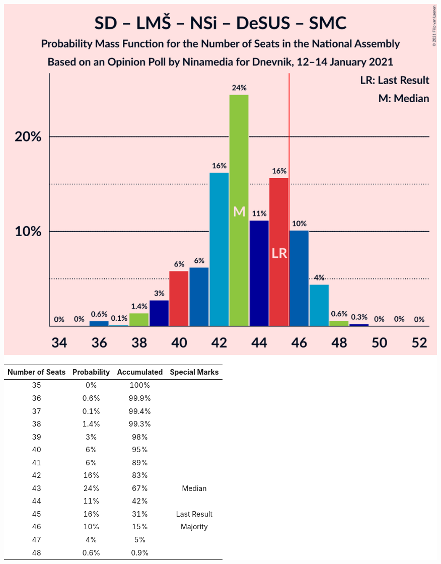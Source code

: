 ![Graph with seats probability mass function not yet produced](2021-01-14-Ninamedia-coalitions-seats-pmf-sd–lmš–nsi–desus–smc.png "Seats Probability Mass Function")

| Number of Seats | Probability | Accumulated | Special Marks |
|:---------------:|:-----------:|:-----------:|:-------------:|
| 35 | 0% | 100% |  |
| 36 | 0.6% | 99.9% |  |
| 37 | 0.1% | 99.4% |  |
| 38 | 1.4% | 99.3% |  |
| 39 | 3% | 98% |  |
| 40 | 6% | 95% |  |
| 41 | 6% | 89% |  |
| 42 | 16% | 83% |  |
| 43 | 24% | 67% | Median |
| 44 | 11% | 42% |  |
| 45 | 16% | 31% | Last Result |
| 46 | 10% | 15% | Majority |
| 47 | 4% | 5% |  |
| 48 | 0.6% | 0.9% |  |